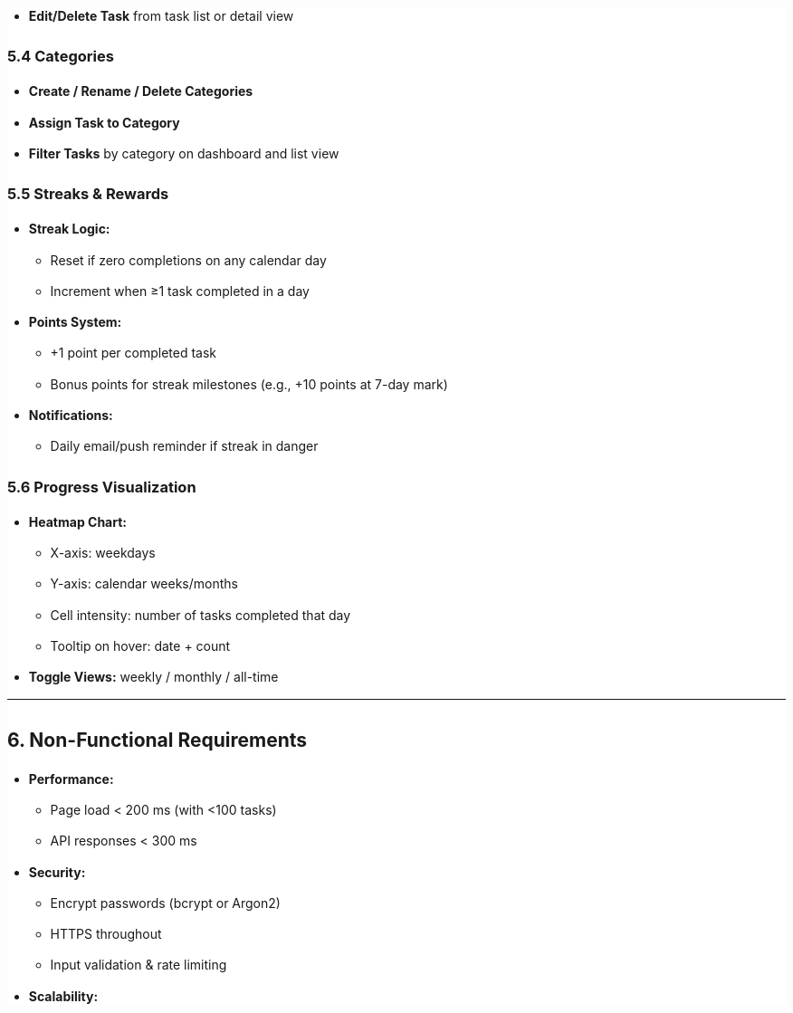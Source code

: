 * **Edit/Delete Task** from task list or detail view

### **5.4 Categories**

* **Create / Rename / Delete Categories**

* **Assign Task to Category**

* **Filter Tasks** by category on dashboard and list view

### **5.5 Streaks & Rewards**

* **Streak Logic:**

  * Reset if zero completions on any calendar day

  * Increment when ≥1 task completed in a day

* **Points System:**

  * \+1 point per completed task

  * Bonus points for streak milestones (e.g., \+10 points at 7-day mark)

* **Notifications:**

  * Daily email/push reminder if streak in danger

### **5.6 Progress Visualization**

* **Heatmap Chart:**

  * X-axis: weekdays

  * Y-axis: calendar weeks/months

  * Cell intensity: number of tasks completed that day

  * Tooltip on hover: date \+ count

* **Toggle Views:** weekly / monthly / all-time

---

## **6\. Non-Functional Requirements**

* **Performance:**

  * Page load \< 200 ms (with \<100 tasks)

  * API responses \< 300 ms

* **Security:**

  * Encrypt passwords (bcrypt or Argon2)

  * HTTPS throughout

  * Input validation & rate limiting

* **Scalability:**
